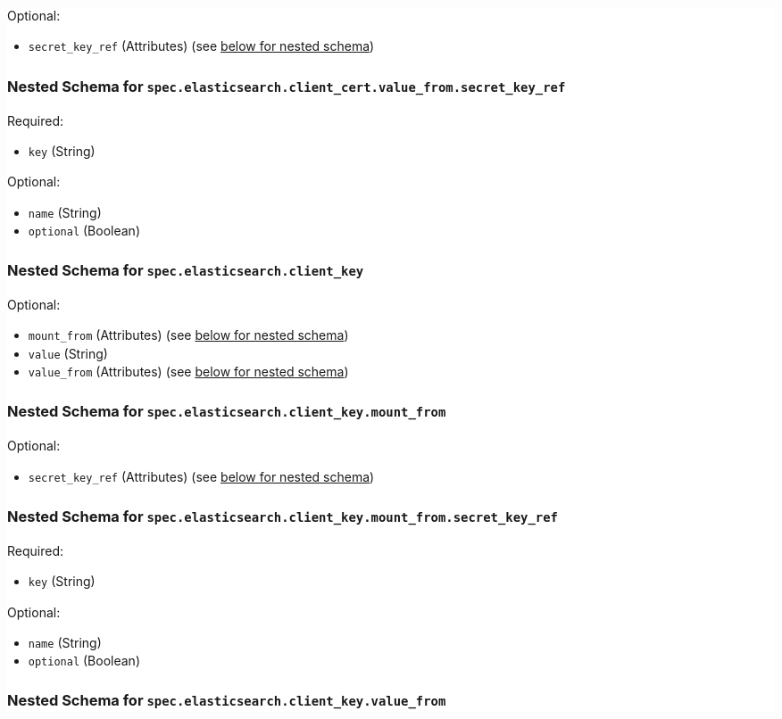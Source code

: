 Optional:

- `secret_key_ref` (Attributes) (see [below for nested schema](#nestedatt--spec--elasticsearch--client_cert--value_from--secret_key_ref))

<a id="nestedatt--spec--elasticsearch--client_cert--value_from--secret_key_ref"></a>
### Nested Schema for `spec.elasticsearch.client_cert.value_from.secret_key_ref`

Required:

- `key` (String)

Optional:

- `name` (String)
- `optional` (Boolean)




<a id="nestedatt--spec--elasticsearch--client_key"></a>
### Nested Schema for `spec.elasticsearch.client_key`

Optional:

- `mount_from` (Attributes) (see [below for nested schema](#nestedatt--spec--elasticsearch--client_key--mount_from))
- `value` (String)
- `value_from` (Attributes) (see [below for nested schema](#nestedatt--spec--elasticsearch--client_key--value_from))

<a id="nestedatt--spec--elasticsearch--client_key--mount_from"></a>
### Nested Schema for `spec.elasticsearch.client_key.mount_from`

Optional:

- `secret_key_ref` (Attributes) (see [below for nested schema](#nestedatt--spec--elasticsearch--client_key--mount_from--secret_key_ref))

<a id="nestedatt--spec--elasticsearch--client_key--mount_from--secret_key_ref"></a>
### Nested Schema for `spec.elasticsearch.client_key.mount_from.secret_key_ref`

Required:

- `key` (String)

Optional:

- `name` (String)
- `optional` (Boolean)



<a id="nestedatt--spec--elasticsearch--client_key--value_from"></a>
### Nested Schema for `spec.elasticsearch.client_key.value_from`
